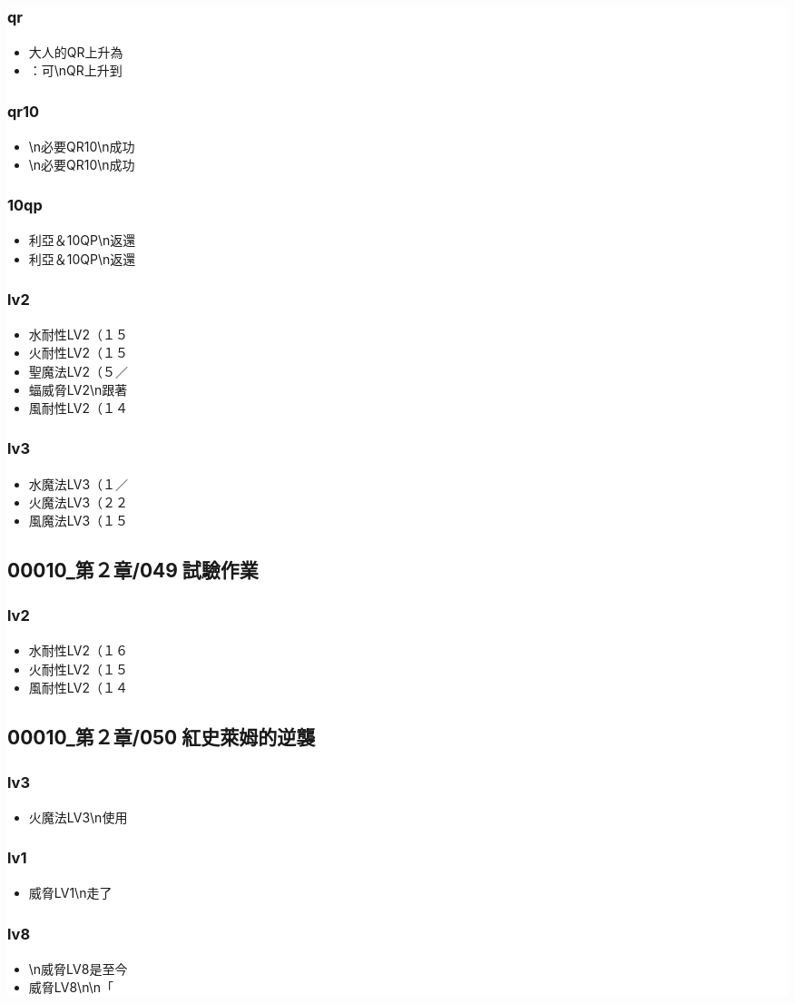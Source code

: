 ### qr

- 大人的QR上升為
- ：可\nQR上升到

### qr10

- \n必要QR10\n成功
- \n必要QR10\n成功

### 10qp

- 利亞＆10QP\n返還
- 利亞＆10QP\n返還

### lv2

- 水耐性LV2（１５
- 火耐性LV2（１５
- 聖魔法LV2（５／
- 蝠威脅LV2\n跟著
- 風耐性LV2（１４

### lv3

- 水魔法LV3（１／
- 火魔法LV3（２２
- 風魔法LV3（１５


## 00010_第２章/049 試驗作業

### lv2

- 水耐性LV2（１６
- 火耐性LV2（１５
- 風耐性LV2（１４


## 00010_第２章/050 紅史萊姆的逆襲

### lv3

- 火魔法LV3\n使用

### lv1

-  威脅LV1\n走了

### lv8

- \n威脅LV8是至今
-  威脅LV8\n\n「
